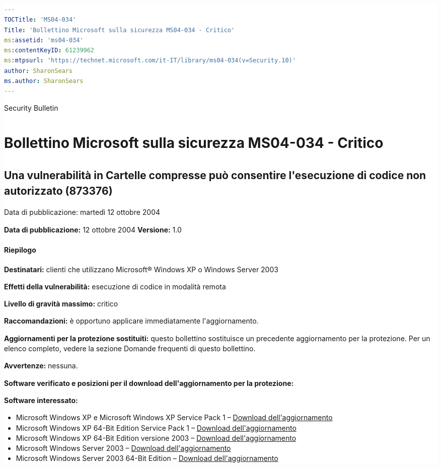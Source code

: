 ```yaml
---
TOCTitle: 'MS04-034'
Title: 'Bollettino Microsoft sulla sicurezza MS04-034 - Critico'
ms:assetid: 'ms04-034'
ms:contentKeyID: 61239962
ms:mtpsurl: 'https://technet.microsoft.com/it-IT/library/ms04-034(v=Security.10)'
author: SharonSears
ms.author: SharonSears
---
```


Security Bulletin

Bollettino Microsoft sulla sicurezza MS04-034 - Critico
=======================================================

Una vulnerabilità in Cartelle compresse può consentire l'esecuzione di codice non autorizzato (873376)
------------------------------------------------------------------------------------------------------

Data di pubblicazione: martedì 12 ottobre 2004

**Data di pubblicazione:** 12 ottobre 2004
**Versione:** 1.0

#### Riepilogo

**Destinatari:** clienti che utilizzano Microsoft® Windows XP o Windows Server 2003

**Effetti della vulnerabilità:** esecuzione di codice in modalità remota

**Livello di gravità massimo:** critico

**Raccomandazioni:** è opportuno applicare immediatamente l'aggiornamento.

**Aggiornamenti per la protezione sostituiti:** questo bollettino sostituisce un precedente aggiornamento per la protezione. Per un elenco completo, vedere la sezione Domande frequenti di questo bollettino.

**Avvertenze:** nessuna.

**Software verificato e posizioni per il download dell'aggiornamento per la protezione:**

**Software interessato:**

-   Microsoft Windows XP e Microsoft Windows XP Service Pack 1 – [Download dell'aggiornamento](http://www.microsoft.com/downloads/details.aspx?familyid=6b70ba00-56d1-4314-8f53-f8355a6861d3)
-   Microsoft Windows XP 64-Bit Edition Service Pack 1 – [Download dell'aggiornamento](http://www.microsoft.com/downloads/details.aspx?familyid=3f6896f3-f055-438d-93ce-cd15f37264cb)
-   Microsoft Windows XP 64-Bit Edition versione 2003 – [Download dell'aggiornamento](http://www.microsoft.com/downloads/details.aspx?familyid=4b63ef24-d0e4-4005-8e23-2f5ec24be63f)
-   Microsoft Windows Server 2003 – [Download dell'aggiornamento](http://www.microsoft.com/downloads/details.aspx?familyid=0903569e-7f3d-4846-a1dc-78734e77d3a9)
-   Microsoft Windows Server 2003 64-Bit Edition – [Download dell'aggiornamento](http://www.microsoft.com/downloads/details.aspx?familyid=4b63ef24-d0e4-4005-8e23-2f5ec24be63f)
